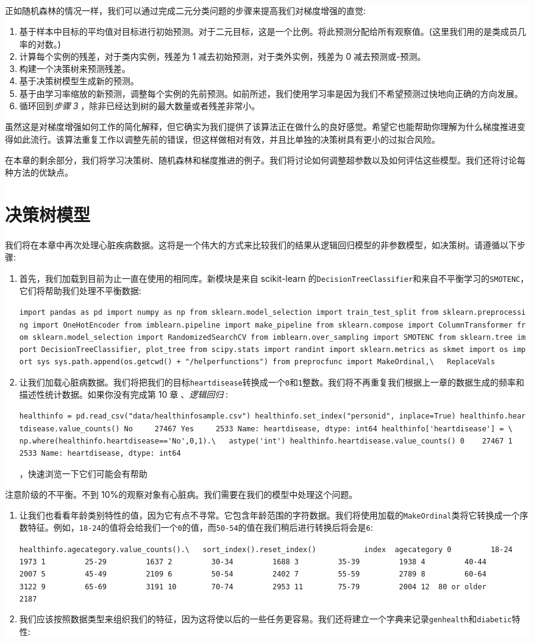 正如随机森林的情况一样，我们可以通过完成二元分类问题的步骤来提高我们对梯度增强的直觉:

1.  基于样本中目标的平均值对目标进行初始预测。对于二元目标，这是一个比例。将此预测分配给所有观察值。(这里我们用的是类成员几率的对数。)
2.  计算每个实例的残差，对于类内实例，残差为 1 减去初始预测，对于类外实例，残差为 0 减去预测或-预测。
3.  构建一个决策树来预测残差。
4.  基于决策树模型生成新的预测。
5.  基于由学习率缩放的新预测，调整每个实例的先前预测。如前所述，我们使用学习率是因为我们不希望预测过快地向正确的方向发展。
6.  循环回到*步骤 3* ，除非已经达到树的最大数量或者残差非常小。

虽然这是对梯度增强如何工作的简化解释，但它确实为我们提供了该算法正在做什么的良好感觉。希望它也能帮助你理解为什么梯度推进变得如此流行。该算法重复工作以调整先前的错误，但这样做相对有效，并且比单独的决策树具有更小的过拟合风险。

在本章的剩余部分，我们将学习决策树、随机森林和梯度推进的例子。我们将讨论如何调整超参数以及如何评估这些模型。我们还将讨论每种方法的优缺点。

# 决策树模型

我们将在本章中再次处理心脏疾病数据。这将是一个伟大的方式来比较我们的结果从逻辑回归模型的非参数模型，如决策树。请遵循以下步骤:

1.  首先，我们加载到目前为止一直在使用的相同库。新模块是来自 scikit-learn 的`DecisionTreeClassifier`和来自不平衡学习的`SMOTENC`，它们将帮助我们处理不平衡数据:

    ```
    import pandas as pd import numpy as np from sklearn.model_selection import train_test_split from sklearn.preprocessing import OneHotEncoder from imblearn.pipeline import make_pipeline from sklearn.compose import ColumnTransformer from sklearn.model_selection import RandomizedSearchCV from imblearn.over_sampling import SMOTENC from sklearn.tree import DecisionTreeClassifier, plot_tree from scipy.stats import randint import sklearn.metrics as skmet import os import sys sys.path.append(os.getcwd() + "/helperfunctions") from preprocfunc import MakeOrdinal,\   ReplaceVals
    ```

2.  让我们加载心脏病数据。我们将把我们的目标`heartdisease`转换成一个`0`和`1`整数。我们将不再重复我们根据上一章的数据生成的频率和描述性统计数据。如果你没有完成第 10 章 、*逻辑回归* :

    ```
    healthinfo = pd.read_csv("data/healthinfosample.csv") healthinfo.set_index("personid", inplace=True) healthinfo.heartdisease.value_counts() No     27467 Yes     2533 Name: heartdisease, dtype: int64 healthinfo['heartdisease'] = \   np.where(healthinfo.heartdisease=='No',0,1).\   astype('int') healthinfo.heartdisease.value_counts() 0    27467 1     2533 Name: heartdisease, dtype: int64
    ```

    ，快速浏览一下它们可能会有帮助

注意阶级的不平衡。不到 10%的观察对象有心脏病。我们需要在我们的模型中处理这个问题。

1.  让我们也看看年龄类别特性的值，因为它有点不寻常。它包含年龄范围的字符数据。我们将使用加载的`MakeOrdinal`类将它转换成一个序数特征。例如，`18-24`的值将会给我们一个`0`的值，而`50-54`的值在我们稍后进行转换后将会是`6`:

    ```
    healthinfo.agecategory.value_counts().\   sort_index().reset_index()           index  agecategory 0         18-24         1973 1         25-29         1637 2         30-34         1688 3         35-39         1938 4         40-44         2007 5         45-49         2109 6         50-54         2402 7         55-59         2789 8         60-64         3122 9         65-69         3191 10        70-74         2953 11        75-79         2004 12  80 or older         2187
    ```

2.  我们应该按照数据类型来组织我们的特征，因为这将使以后的一些任务更容易。我们还将建立一个字典来记录`genhealth`和`diabetic`特性:
